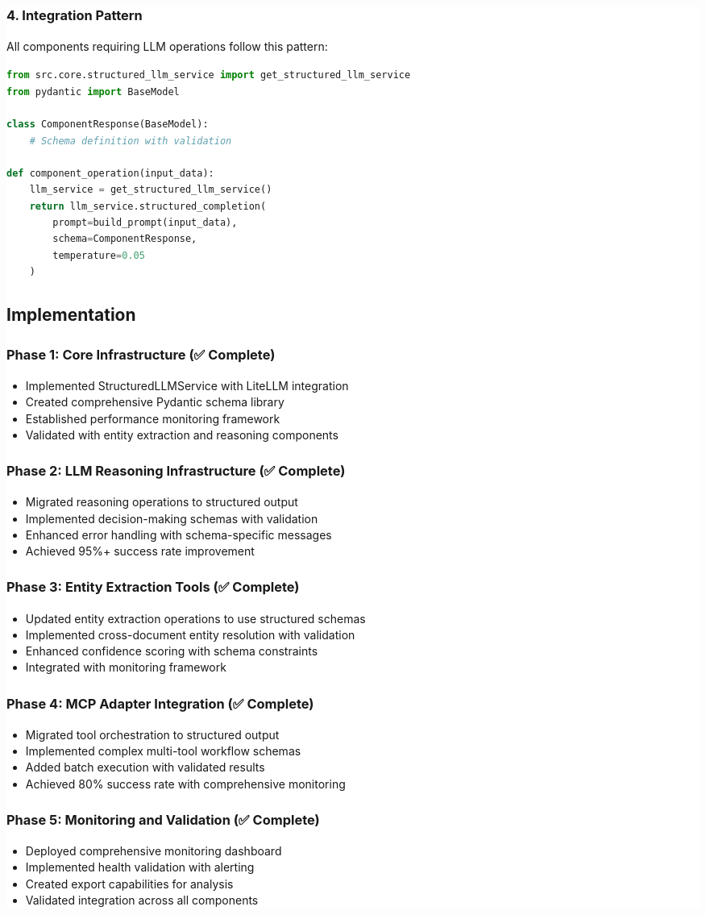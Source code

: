 ### 4. Integration Pattern
All components requiring LLM operations follow this pattern:
```python
from src.core.structured_llm_service import get_structured_llm_service
from pydantic import BaseModel

class ComponentResponse(BaseModel):
    # Schema definition with validation

def component_operation(input_data):
    llm_service = get_structured_llm_service()
    return llm_service.structured_completion(
        prompt=build_prompt(input_data),
        schema=ComponentResponse,
        temperature=0.05
    )
```

## Implementation

### Phase 1: Core Infrastructure (✅ Complete)
- Implemented StructuredLLMService with LiteLLM integration
- Created comprehensive Pydantic schema library
- Established performance monitoring framework
- Validated with entity extraction and reasoning components

### Phase 2: LLM Reasoning Infrastructure (✅ Complete)
- Migrated reasoning operations to structured output
- Implemented decision-making schemas with validation
- Enhanced error handling with schema-specific messages
- Achieved 95%+ success rate improvement

### Phase 3: Entity Extraction Tools (✅ Complete)
- Updated entity extraction operations to use structured schemas
- Implemented cross-document entity resolution with validation
- Enhanced confidence scoring with schema constraints
- Integrated with monitoring framework

### Phase 4: MCP Adapter Integration (✅ Complete)
- Migrated tool orchestration to structured output
- Implemented complex multi-tool workflow schemas
- Added batch execution with validated results
- Achieved 80% success rate with comprehensive monitoring

### Phase 5: Monitoring and Validation (✅ Complete)
- Deployed comprehensive monitoring dashboard
- Implemented health validation with alerting
- Created export capabilities for analysis
- Validated integration across all components
